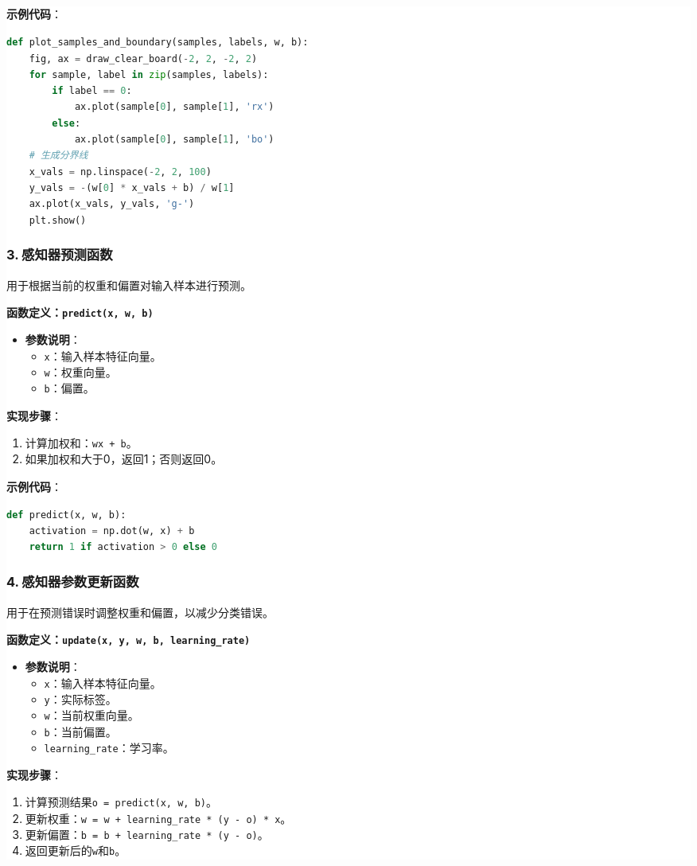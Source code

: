 **示例代码**：
```python
def plot_samples_and_boundary(samples, labels, w, b):
    fig, ax = draw_clear_board(-2, 2, -2, 2)
    for sample, label in zip(samples, labels):
        if label == 0:
            ax.plot(sample[0], sample[1], 'rx')
        else:
            ax.plot(sample[0], sample[1], 'bo')
    # 生成分界线
    x_vals = np.linspace(-2, 2, 100)
    y_vals = -(w[0] * x_vals + b) / w[1]
    ax.plot(x_vals, y_vals, 'g-')
    plt.show()
```

### 3. 感知器预测函数

用于根据当前的权重和偏置对输入样本进行预测。

**函数定义：`predict(x, w, b)`**

- **参数说明**：
  - `x`：输入样本特征向量。
  - `w`：权重向量。
  - `b`：偏置。

**实现步骤**：

1. 计算加权和：`wx + b`。
2. 如果加权和大于0，返回1；否则返回0。

**示例代码**：
```python
def predict(x, w, b):
    activation = np.dot(w, x) + b
    return 1 if activation > 0 else 0
```

### 4. 感知器参数更新函数

用于在预测错误时调整权重和偏置，以减少分类错误。

**函数定义：`update(x, y, w, b, learning_rate)`**

- **参数说明**：
  - `x`：输入样本特征向量。
  - `y`：实际标签。
  - `w`：当前权重向量。
  - `b`：当前偏置。
  - `learning_rate`：学习率。

**实现步骤**：

1. 计算预测结果`o = predict(x, w, b)`。
2. 更新权重：`w = w + learning_rate * (y - o) * x`。
3. 更新偏置：`b = b + learning_rate * (y - o)`。
4. 返回更新后的`w`和`b`。
